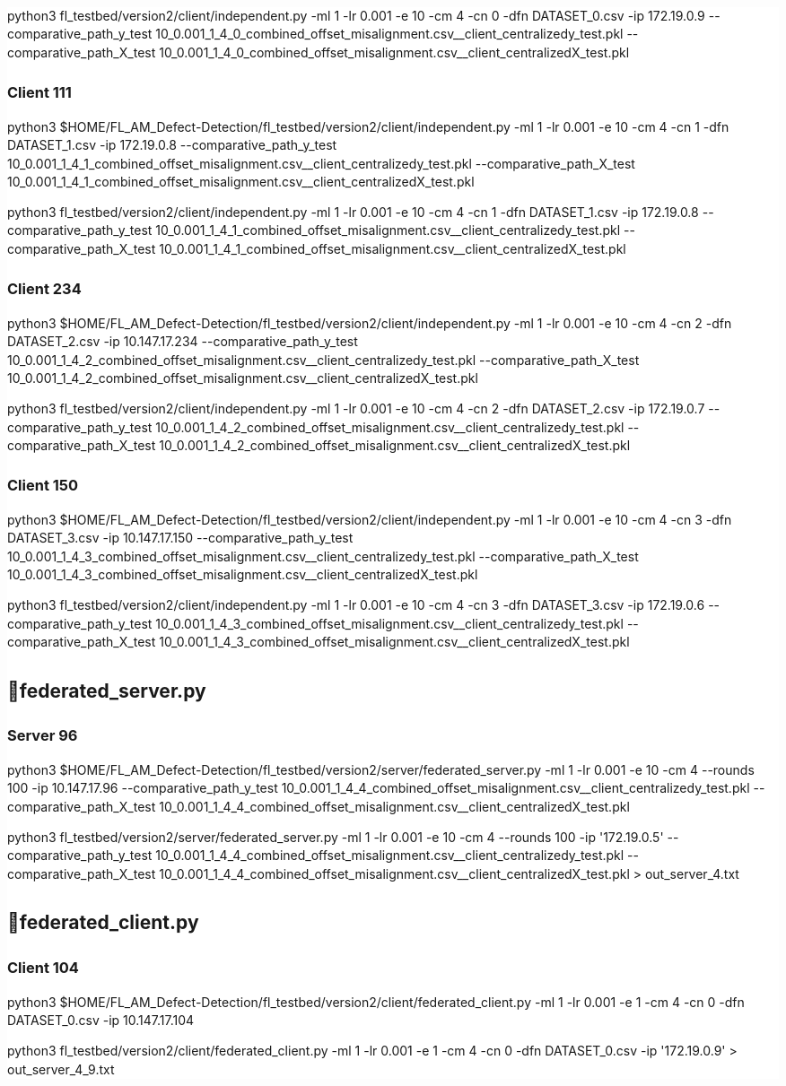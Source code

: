
python3 fl_testbed/version2/client/independent.py  -ml 1 -lr 0.001 -e 10 -cm 4 -cn 0  -dfn DATASET_0.csv -ip 172.19.0.9 --comparative_path_y_test 10_0.001_1_4_0_combined_offset_misalignment.csv__client_centralizedy_test.pkl  --comparative_path_X_test 10_0.001_1_4_0_combined_offset_misalignment.csv__client_centralizedX_test.pkl


<h3>Client 111</h3>python3 $HOME/FL_AM_Defect-Detection/fl_testbed/version2/client/independent.py  -ml 1 -lr 0.001 -e 10 -cm 4 -cn 1  -dfn DATASET_1.csv -ip 172.19.0.8 --comparative_path_y_test 10_0.001_1_4_1_combined_offset_misalignment.csv__client_centralizedy_test.pkl  --comparative_path_X_test 10_0.001_1_4_1_combined_offset_misalignment.csv__client_centralizedX_test.pkl

python3 fl_testbed/version2/client/independent.py  -ml 1 -lr 0.001 -e 10 -cm 4 -cn 1  -dfn DATASET_1.csv -ip 172.19.0.8 --comparative_path_y_test 10_0.001_1_4_1_combined_offset_misalignment.csv__client_centralizedy_test.pkl  --comparative_path_X_test 10_0.001_1_4_1_combined_offset_misalignment.csv__client_centralizedX_test.pkl

<h3>Client 234</h3>python3 $HOME/FL_AM_Defect-Detection/fl_testbed/version2/client/independent.py  -ml 1 -lr 0.001 -e 10 -cm 4 -cn 2  -dfn DATASET_2.csv -ip 10.147.17.234 --comparative_path_y_test 10_0.001_1_4_2_combined_offset_misalignment.csv__client_centralizedy_test.pkl  --comparative_path_X_test 10_0.001_1_4_2_combined_offset_misalignment.csv__client_centralizedX_test.pkl

python3 fl_testbed/version2/client/independent.py  -ml 1 -lr 0.001 -e 10 -cm 4 -cn 2  -dfn DATASET_2.csv -ip 172.19.0.7 --comparative_path_y_test 10_0.001_1_4_2_combined_offset_misalignment.csv__client_centralizedy_test.pkl  --comparative_path_X_test 10_0.001_1_4_2_combined_offset_misalignment.csv__client_centralizedX_test.pkl

<h3>Client 150</h3>python3 $HOME/FL_AM_Defect-Detection/fl_testbed/version2/client/independent.py  -ml 1 -lr 0.001 -e 10 -cm 4 -cn 3  -dfn DATASET_3.csv -ip 10.147.17.150 --comparative_path_y_test 10_0.001_1_4_3_combined_offset_misalignment.csv__client_centralizedy_test.pkl  --comparative_path_X_test 10_0.001_1_4_3_combined_offset_misalignment.csv__client_centralizedX_test.pkl

python3 fl_testbed/version2/client/independent.py  -ml 1 -lr 0.001 -e 10 -cm 4 -cn 3  -dfn DATASET_3.csv -ip 172.19.0.6 --comparative_path_y_test 10_0.001_1_4_3_combined_offset_misalignment.csv__client_centralizedy_test.pkl  --comparative_path_X_test 10_0.001_1_4_3_combined_offset_misalignment.csv__client_centralizedX_test.pkl



<h2>📜federated_server.py</h2>
<h3>Server 96</h3>python3 $HOME/FL_AM_Defect-Detection/fl_testbed/version2/server/federated_server.py  -ml 1 -lr 0.001 -e 10 -cm 4  --rounds 100  -ip 10.147.17.96 --comparative_path_y_test 10_0.001_1_4_4_combined_offset_misalignment.csv__client_centralizedy_test.pkl  --comparative_path_X_test 10_0.001_1_4_4_combined_offset_misalignment.csv__client_centralizedX_test.pkl


python3 fl_testbed/version2/server/federated_server.py  -ml 1 -lr 0.001 -e 10 -cm 4  --rounds 100  -ip '172.19.0.5' --comparative_path_y_test 10_0.001_1_4_4_combined_offset_misalignment.csv__client_centralizedy_test.pkl  --comparative_path_X_test 10_0.001_1_4_4_combined_offset_misalignment.csv__client_centralizedX_test.pkl > out_server_4.txt




<h2>📜federated_client.py</h2>
<h3>Client 104</h3>python3 $HOME/FL_AM_Defect-Detection/fl_testbed/version2/client/federated_client.py  -ml 1 -lr 0.001 -e 1 -cm 4 -cn 0  -dfn DATASET_0.csv -ip 10.147.17.104

python3 fl_testbed/version2/client/federated_client.py  -ml 1 -lr 0.001 -e 1 -cm 4 -cn 0  -dfn DATASET_0.csv -ip '172.19.0.9' > out_server_4_9.txt
